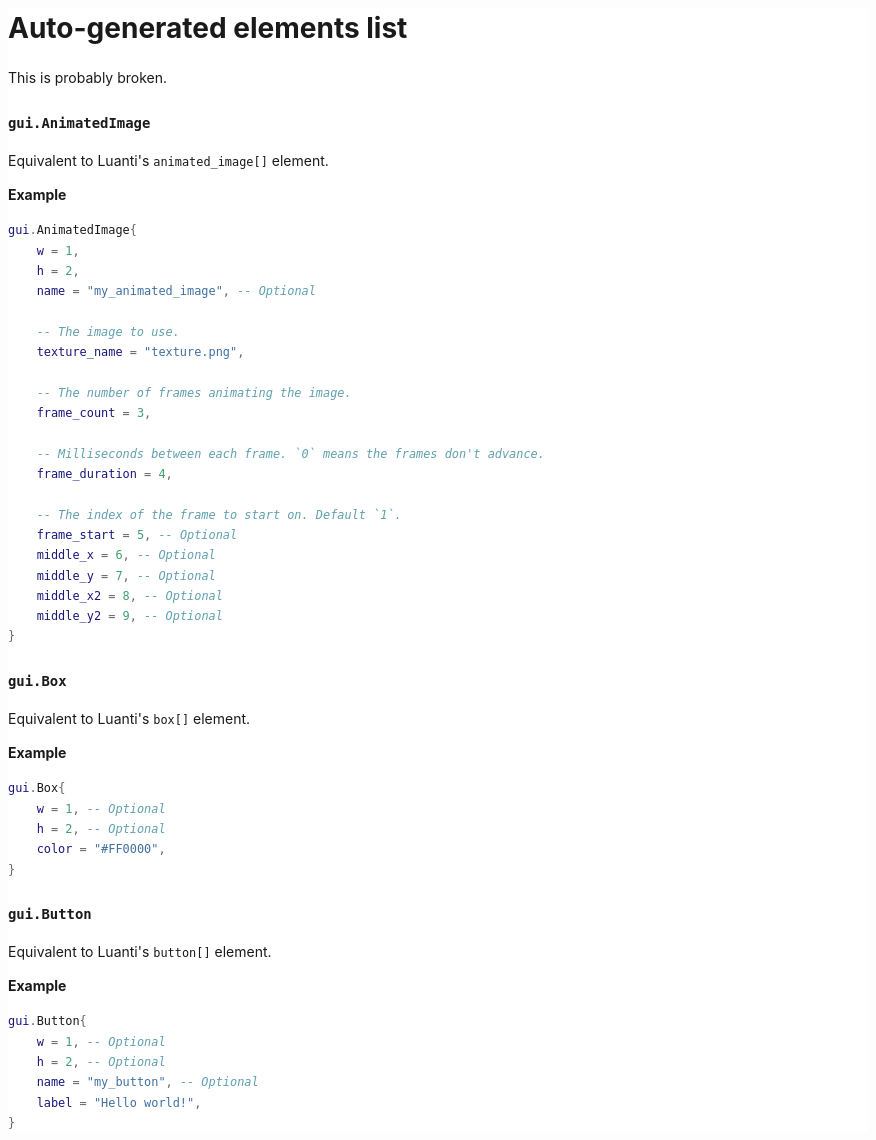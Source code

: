 # Auto-generated elements list

This is probably broken.

### `gui.AnimatedImage`

Equivalent to Luanti's `animated_image[]` element.

**Example**
```lua
gui.AnimatedImage{
    w = 1,
    h = 2,
    name = "my_animated_image", -- Optional

    -- The image to use.
    texture_name = "texture.png",

    -- The number of frames animating the image.
    frame_count = 3,

    -- Milliseconds between each frame. `0` means the frames don't advance.
    frame_duration = 4,

    -- The index of the frame to start on. Default `1`.
    frame_start = 5, -- Optional
    middle_x = 6, -- Optional
    middle_y = 7, -- Optional
    middle_x2 = 8, -- Optional
    middle_y2 = 9, -- Optional
}
```

### `gui.Box`

Equivalent to Luanti's `box[]` element.

**Example**
```lua
gui.Box{
    w = 1, -- Optional
    h = 2, -- Optional
    color = "#FF0000",
}
```

### `gui.Button`

Equivalent to Luanti's `button[]` element.

**Example**
```lua
gui.Button{
    w = 1, -- Optional
    h = 2, -- Optional
    name = "my_button", -- Optional
    label = "Hello world!",
}
```
